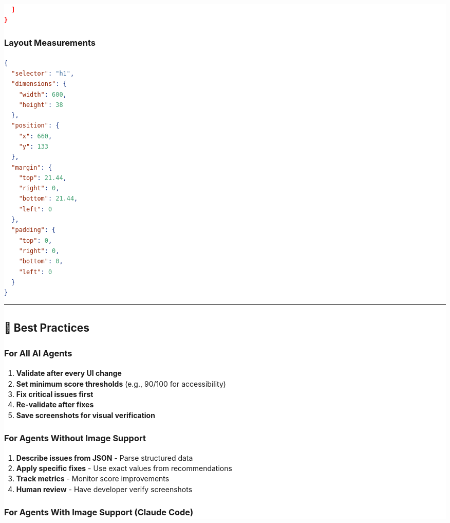 ```json
  ]
}
```

### Layout Measurements
```json
{
  "selector": "h1",
  "dimensions": {
    "width": 600,
    "height": 38
  },
  "position": {
    "x": 660,
    "y": 133
  },
  "margin": {
    "top": 21.44,
    "right": 0,
    "bottom": 21.44,
    "left": 0
  },
  "padding": {
    "top": 0,
    "right": 0,
    "bottom": 0,
    "left": 0
  }
}
```

---

## 🚀 Best Practices

### For All AI Agents

1. **Validate after every UI change**
2. **Set minimum score thresholds** (e.g., 90/100 for accessibility)
3. **Fix critical issues first**
4. **Re-validate after fixes**
5. **Save screenshots for visual verification**

### For Agents Without Image Support

1. **Describe issues from JSON** - Parse structured data
2. **Apply specific fixes** - Use exact values from recommendations
3. **Track metrics** - Monitor score improvements
4. **Human review** - Have developer verify screenshots

### For Agents With Image Support (Claude Code)
